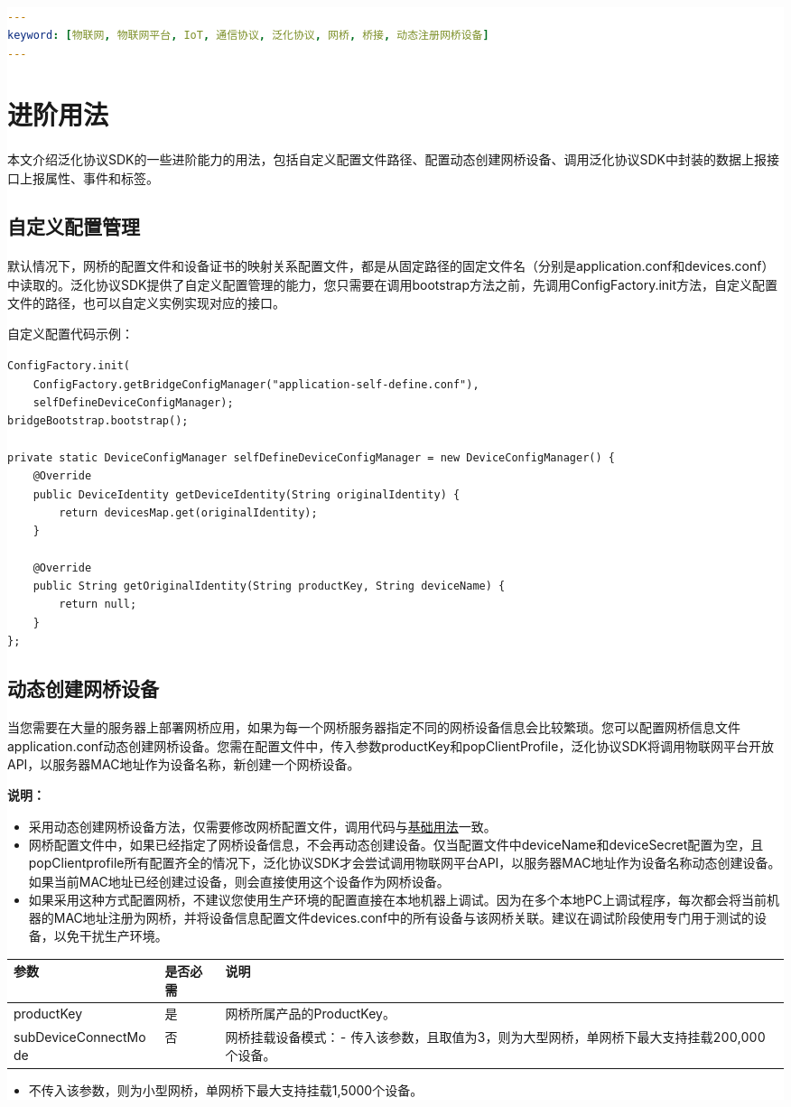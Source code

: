 ```yaml
---
keyword: [物联网, 物联网平台, IoT, 通信协议, 泛化协议, 网桥, 桥接, 动态注册网桥设备]
---
```


# 进阶用法

本文介绍泛化协议SDK的一些进阶能力的用法，包括自定义配置文件路径、配置动态创建网桥设备、调用泛化协议SDK中封装的数据上报接口上报属性、事件和标签。

## 自定义配置管理

默认情况下，网桥的配置文件和设备证书的映射关系配置文件，都是从固定路径的固定文件名（分别是application.conf和devices.conf）中读取的。泛化协议SDK提供了自定义配置管理的能力，您只需要在调用bootstrap方法之前，先调用ConfigFactory.init方法，自定义配置文件的路径，也可以自定义实例实现对应的接口。

自定义配置代码示例：

```
ConfigFactory.init(
    ConfigFactory.getBridgeConfigManager("application-self-define.conf"),
    selfDefineDeviceConfigManager);
bridgeBootstrap.bootstrap();

private static DeviceConfigManager selfDefineDeviceConfigManager = new DeviceConfigManager() {
    @Override
    public DeviceIdentity getDeviceIdentity(String originalIdentity) {
        return devicesMap.get(originalIdentity);
    }

    @Override
    public String getOriginalIdentity(String productKey, String deviceName) {
        return null;
    }
};
```

## 动态创建网桥设备

当您需要在大量的服务器上部署网桥应用，如果为每一个网桥服务器指定不同的网桥设备信息会比较繁琐。您可以配置网桥信息文件application.conf动态创建网桥设备。您需在配置文件中，传入参数productKey和popClientProfile，泛化协议SDK将调用物联网平台开放API，以服务器MAC地址作为设备名称，新创建一个网桥设备。

**说明：**

-   采用动态创建网桥设备方法，仅需要修改网桥配置文件，调用代码与[基础用法](/intl.zh-CN/设备接入/泛化协议/基础用法.md)一致。
-   网桥配置文件中，如果已经指定了网桥设备信息，不会再动态创建设备。仅当配置文件中deviceName和deviceSecret配置为空，且popClientprofile所有配置齐全的情况下，泛化协议SDK才会尝试调用物联网平台API，以服务器MAC地址作为设备名称动态创建设备。如果当前MAC地址已经创建过设备，则会直接使用这个设备作为网桥设备。
-   如果采用这种方式配置网桥，不建议您使用生产环境的配置直接在本地机器上调试。因为在多个本地PC上调试程序，每次都会将当前机器的MAC地址注册为网桥，并将设备信息配置文件devices.conf中的所有设备与该网桥关联。建议在调试阶段使用专门用于测试的设备，以免干扰生产环境。

|参数|是否必需|说明|
|:-|:---|:-|
|productKey|是|网桥所属产品的ProductKey。|
|subDeviceConnectMode|否|网桥挂载设备模式：-   传入该参数，且取值为3，则为大型网桥，单网桥下最大支持挂载200,000个设备。
-   不传入该参数，则为小型网桥，单网桥下最大支持挂载1,5000个设备。
